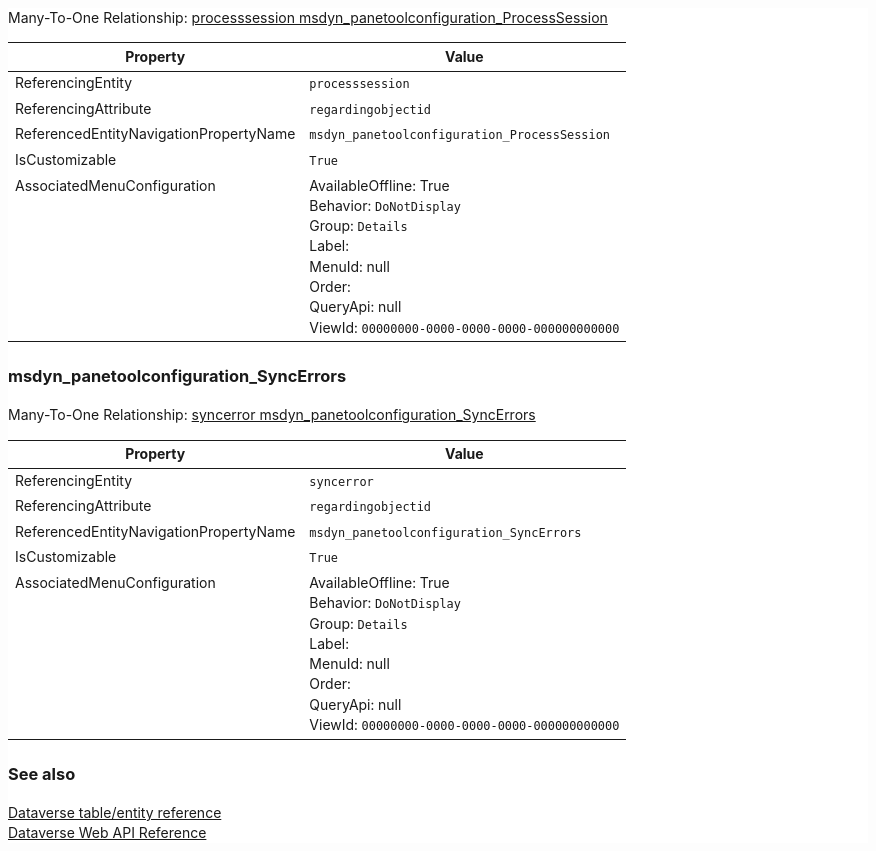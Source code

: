 Many-To-One Relationship: [processsession msdyn_panetoolconfiguration_ProcessSession](processsession.md#BKMK_msdyn_panetoolconfiguration_ProcessSession)

|Property|Value|
|---|---|
|ReferencingEntity|`processsession`|
|ReferencingAttribute|`regardingobjectid`|
|ReferencedEntityNavigationPropertyName|`msdyn_panetoolconfiguration_ProcessSession`|
|IsCustomizable|`True`|
|AssociatedMenuConfiguration|AvailableOffline: True<br />Behavior: `DoNotDisplay`<br />Group: `Details`<br />Label: <br />MenuId: null<br />Order: <br />QueryApi: null<br />ViewId: `00000000-0000-0000-0000-000000000000`|

### <a name="BKMK_msdyn_panetoolconfiguration_SyncErrors"></a> msdyn_panetoolconfiguration_SyncErrors

Many-To-One Relationship: [syncerror msdyn_panetoolconfiguration_SyncErrors](syncerror.md#BKMK_msdyn_panetoolconfiguration_SyncErrors)

|Property|Value|
|---|---|
|ReferencingEntity|`syncerror`|
|ReferencingAttribute|`regardingobjectid`|
|ReferencedEntityNavigationPropertyName|`msdyn_panetoolconfiguration_SyncErrors`|
|IsCustomizable|`True`|
|AssociatedMenuConfiguration|AvailableOffline: True<br />Behavior: `DoNotDisplay`<br />Group: `Details`<br />Label: <br />MenuId: null<br />Order: <br />QueryApi: null<br />ViewId: `00000000-0000-0000-0000-000000000000`|



### See also

[Dataverse table/entity reference](../about-entity-reference.md)  
[Dataverse Web API Reference](/power-apps/developer/data-platform/webapi/reference/about)   

